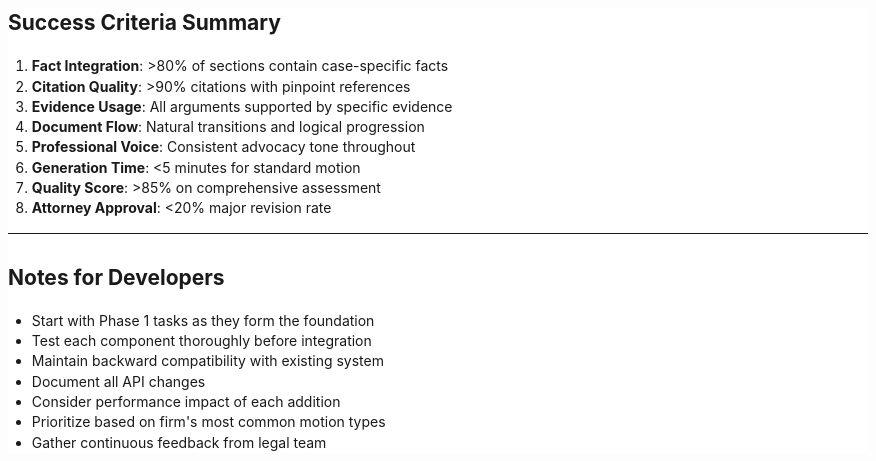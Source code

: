 
## Success Criteria Summary

1. **Fact Integration**: >80% of sections contain case-specific facts
2. **Citation Quality**: >90% citations with pinpoint references
3. **Evidence Usage**: All arguments supported by specific evidence
4. **Document Flow**: Natural transitions and logical progression
5. **Professional Voice**: Consistent advocacy tone throughout
6. **Generation Time**: <5 minutes for standard motion
7. **Quality Score**: >85% on comprehensive assessment
8. **Attorney Approval**: <20% major revision rate

---

## Notes for Developers

- Start with Phase 1 tasks as they form the foundation
- Test each component thoroughly before integration
- Maintain backward compatibility with existing system
- Document all API changes
- Consider performance impact of each addition
- Prioritize based on firm's most common motion types
- Gather continuous feedback from legal team